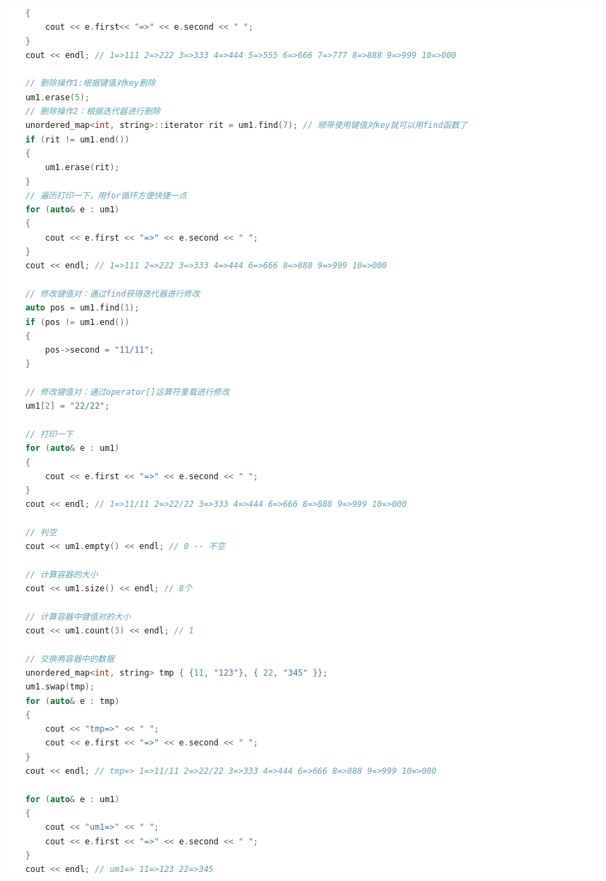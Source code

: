 ```c++
	{
		cout << e.first<< "=>" << e.second << " ";
	}
	cout << endl; // 1=>111 2=>222 3=>333 4=>444 5=>555 6=>666 7=>777 8=>888 9=>999 10=>000

	// 删除操作1:根据键值对key删除
	um1.erase(5);
	// 删除操作2：根据迭代器进行删除
	unordered_map<int, string>::iterator rit = um1.find(7); // 顺带使用键值对key就可以用find函数了
	if (rit != um1.end())
	{
		um1.erase(rit);
	}
	// 遍历打印一下，用for循环方便快捷一点
	for (auto& e : um1)
	{
		cout << e.first << "=>" << e.second << " ";
	}
	cout << endl; // 1=>111 2=>222 3=>333 4=>444 6=>666 8=>888 9=>999 10=>000

	// 修改键值对：通过find获得迭代器进行修改
	auto pos = um1.find(1);
	if (pos != um1.end())
	{
		pos->second = "11/11";
	}

	// 修改键值对：通过operator[]运算符重载进行修改
	um1[2] = "22/22";

	// 打印一下
	for (auto& e : um1)
	{
		cout << e.first << "=>" << e.second << " ";
	}
	cout << endl; // 1=>11/11 2=>22/22 3=>333 4=>444 6=>666 8=>888 9=>999 10=>000

	// 判空
	cout << um1.empty() << endl; // 0 -- 不空

	// 计算容器的大小
	cout << um1.size() << endl; // 8个

	// 计算容器中键值对的大小
	cout << um1.count(3) << endl; // 1

	// 交换两容器中的数据
	unordered_map<int, string> tmp { {11, "123"}, { 22, "345" }};
	um1.swap(tmp);
	for (auto& e : tmp)
	{
		cout << "tmp=>" << " ";
		cout << e.first << "=>" << e.second << " ";
	}
	cout << endl; // tmp=> 1=>11/11 2=>22/22 3=>333 4=>444 6=>666 8=>888 9=>999 10=>000

	for (auto& e : um1)
	{
		cout << "um1=>" << " ";
		cout << e.first << "=>" << e.second << " ";
	}
	cout << endl; // um1=> 11=>123 22=>345

```